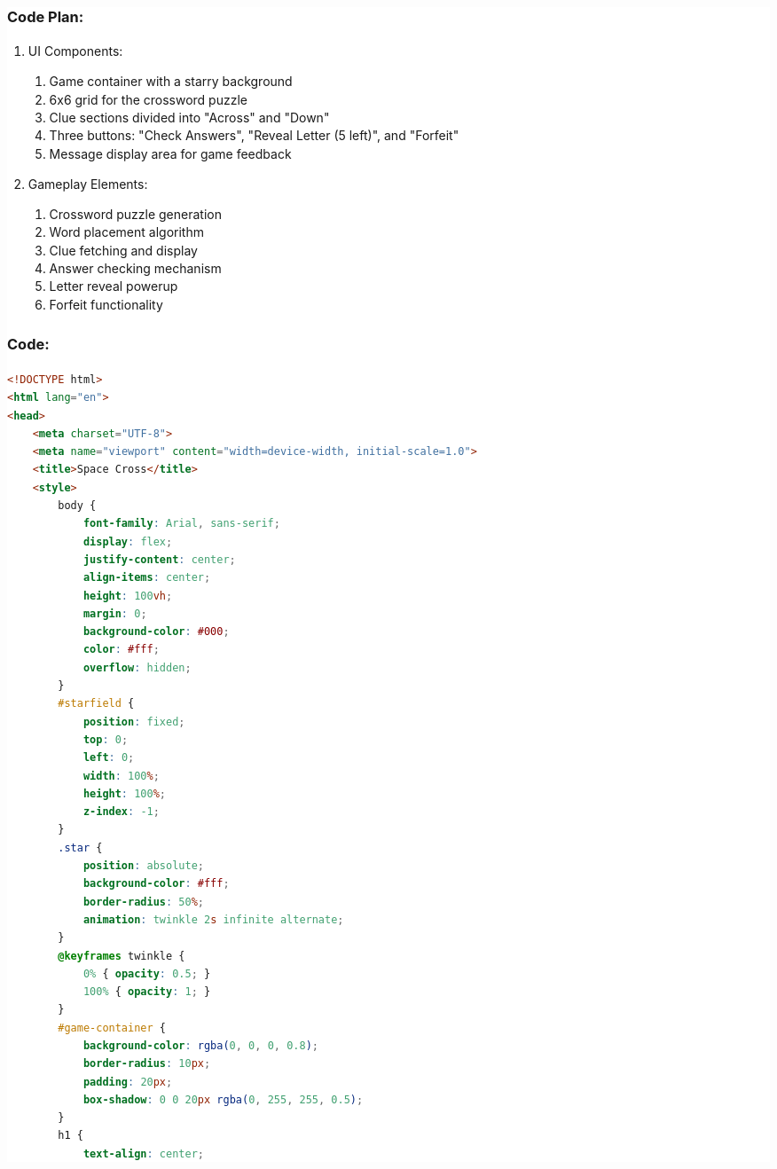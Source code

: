 ### Code Plan:

1. UI Components:
   1. Game container with a starry background
   2. 6x6 grid for the crossword puzzle
   3. Clue sections divided into "Across" and "Down"
   4. Three buttons: "Check Answers", "Reveal Letter (5 left)", and "Forfeit"
   5. Message display area for game feedback

2. Gameplay Elements:
   1. Crossword puzzle generation
   2. Word placement algorithm
   3. Clue fetching and display
   4. Answer checking mechanism
   5. Letter reveal powerup
   6. Forfeit functionality

### Code:

```html
<!DOCTYPE html>
<html lang="en">
<head>
    <meta charset="UTF-8">
    <meta name="viewport" content="width=device-width, initial-scale=1.0">
    <title>Space Cross</title>
    <style>
        body {
            font-family: Arial, sans-serif;
            display: flex;
            justify-content: center;
            align-items: center;
            height: 100vh;
            margin: 0;
            background-color: #000;
            color: #fff;
            overflow: hidden;
        }
        #starfield {
            position: fixed;
            top: 0;
            left: 0;
            width: 100%;
            height: 100%;
            z-index: -1;
        }
        .star {
            position: absolute;
            background-color: #fff;
            border-radius: 50%;
            animation: twinkle 2s infinite alternate;
        }
        @keyframes twinkle {
            0% { opacity: 0.5; }
            100% { opacity: 1; }
        }
        #game-container {
            background-color: rgba(0, 0, 0, 0.8);
            border-radius: 10px;
            padding: 20px;
            box-shadow: 0 0 20px rgba(0, 255, 255, 0.5);
        }
        h1 {
            text-align: center;
```